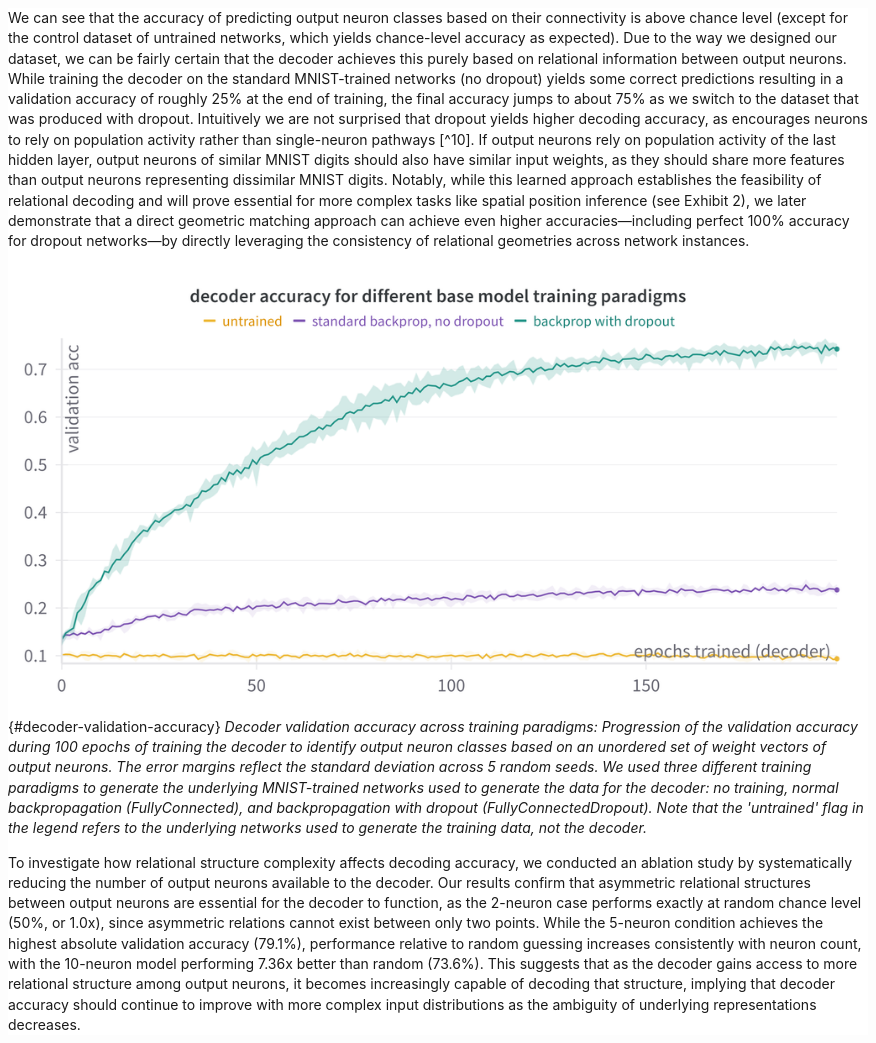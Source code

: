 We can see that the accuracy of predicting output neuron classes based on their connectivity is above chance level (except for the control dataset of untrained networks, which yields chance-level accuracy as expected). Due to the way we designed our dataset, we can be fairly certain that the decoder achieves this purely based on relational information between output neurons. While training the decoder on the standard MNIST-trained networks (no dropout) yields some correct predictions resulting in a validation accuracy of roughly 25% at the end of training, the final accuracy jumps to about 75% as we switch to the dataset that was produced with dropout. Intuitively we are not surprised that dropout yields higher decoding accuracy, as encourages neurons to rely on population activity rather than single-neuron pathways [^10]. If output neurons rely on population activity of the last hidden layer, output neurons of similar MNIST digits should also have similar input weights, as they should share more features than output neurons representing dissimilar MNIST digits. Notably, while this learned approach establishes the feasibility of relational decoding and will prove essential for more complex tasks like spatial position inference (see Exhibit 2), we later demonstrate that a direct geometric matching approach can achieve even higher accuracies—including perfect 100% accuracy for dropout networks—by directly leveraging the consistency of relational geometries across network instances.

![Decoder validation accuracy across training paradigms](figures/decoder-validation-accuracy-training-paradigms.png)
{#decoder-validation-accuracy}
_Decoder validation accuracy across training paradigms: Progression of the validation accuracy during 100 epochs of training the decoder to identify output neuron classes based on an unordered set of weight vectors of output neurons. The error margins reflect the standard deviation across 5 random seeds. We used three different training paradigms to generate the underlying MNIST-trained networks used to generate the data for the decoder: no training, normal backpropagation (FullyConnected), and backpropagation with dropout (FullyConnectedDropout). Note that the 'untrained' flag in the legend refers to the underlying networks used to generate the training data, not the decoder._

To investigate how relational structure complexity affects decoding accuracy, we conducted an ablation study by systematically reducing the number of output neurons available to the decoder. Our results confirm that asymmetric relational structures between output neurons are essential for the decoder to function, as the 2-neuron case performs exactly at random chance level (50%, or 1.0x), since asymmetric relations cannot exist between only two points. While the 5-neuron condition achieves the highest absolute validation accuracy (79.1%), performance relative to random guessing increases consistently with neuron count, with the 10-neuron model performing 7.36x better than random (73.6%). This suggests that as the decoder gains access to more relational structure among output neurons, it becomes increasingly capable of decoding that structure, implying that decoder accuracy should continue to improve with more complex input distributions as the ambiguity of underlying representations decreases.
